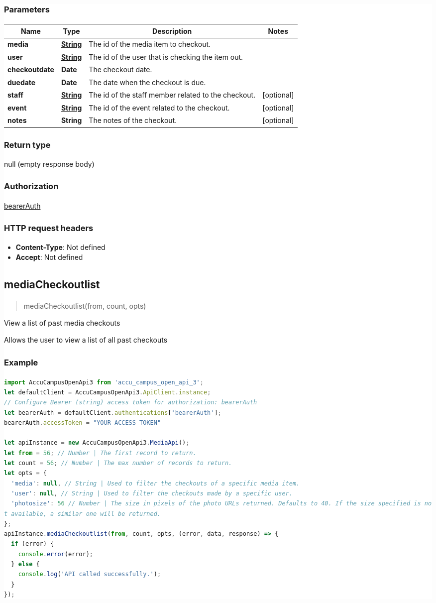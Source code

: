 ### Parameters


Name | Type | Description  | Notes
------------- | ------------- | ------------- | -------------
 **media** | [**String**](.md)| The id of the media item to checkout. | 
 **user** | [**String**](.md)| The id of the user that is checking the item out. | 
 **checkoutdate** | **Date**| The checkout date. | 
 **duedate** | **Date**| The date when the checkout is due. | 
 **staff** | [**String**](.md)| The id of the staff member related to the checkout. | [optional] 
 **event** | [**String**](.md)| The id of the event related to the checkout. | [optional] 
 **notes** | **String**| The notes of the checkout. | [optional] 

### Return type

null (empty response body)

### Authorization

[bearerAuth](../README.md#bearerAuth)

### HTTP request headers

- **Content-Type**: Not defined
- **Accept**: Not defined


## mediaCheckoutlist

> mediaCheckoutlist(from, count, opts)

View a list of past media checkouts

Allows the user to view a list of all past checkouts

### Example

```javascript
import AccuCampusOpenApi3 from 'accu_campus_open_api_3';
let defaultClient = AccuCampusOpenApi3.ApiClient.instance;
// Configure Bearer (string) access token for authorization: bearerAuth
let bearerAuth = defaultClient.authentications['bearerAuth'];
bearerAuth.accessToken = "YOUR ACCESS TOKEN"

let apiInstance = new AccuCampusOpenApi3.MediaApi();
let from = 56; // Number | The first record to return.
let count = 56; // Number | The max number of records to return.
let opts = {
  'media': null, // String | Used to filter the checkouts of a specific media item.
  'user': null, // String | Used to filter the checkouts made by a specific user.
  'photosize': 56 // Number | The size in pixels of the photo URLs returned. Defaults to 40. If the size specified is not available, a similar one will be returned.
};
apiInstance.mediaCheckoutlist(from, count, opts, (error, data, response) => {
  if (error) {
    console.error(error);
  } else {
    console.log('API called successfully.');
  }
});
```
